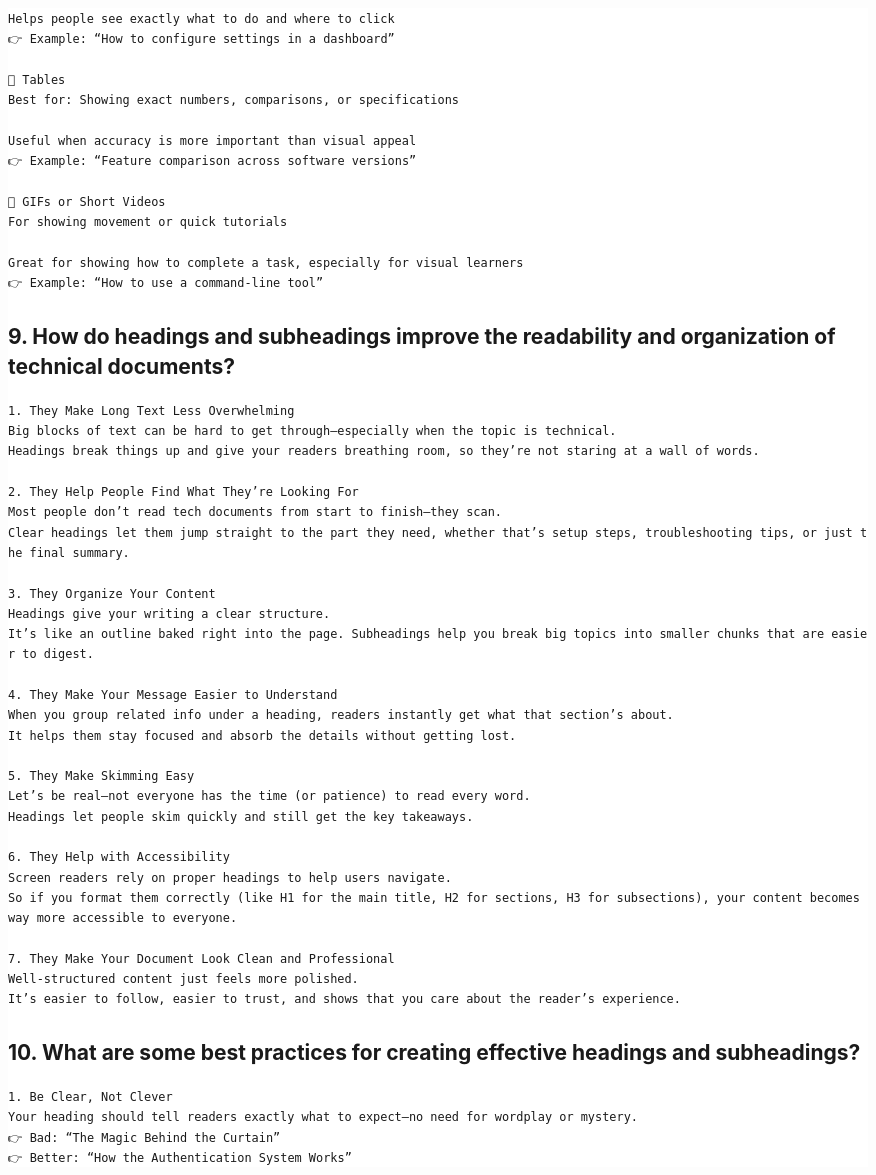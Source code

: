     Helps people see exactly what to do and where to click
    👉 Example: “How to configure settings in a dashboard”

    🧮 Tables
    Best for: Showing exact numbers, comparisons, or specifications

    Useful when accuracy is more important than visual appeal
    👉 Example: “Feature comparison across software versions”

    🎥 GIFs or Short Videos
    For showing movement or quick tutorials

    Great for showing how to complete a task, especially for visual learners
    👉 Example: “How to use a command-line tool”


## 9. How do headings and subheadings improve the readability and organization of technical documents?
    1. They Make Long Text Less Overwhelming
    Big blocks of text can be hard to get through—especially when the topic is technical.
    Headings break things up and give your readers breathing room, so they’re not staring at a wall of words.

    2. They Help People Find What They’re Looking For
    Most people don’t read tech documents from start to finish—they scan.
    Clear headings let them jump straight to the part they need, whether that’s setup steps, troubleshooting tips, or just the final summary.

    3. They Organize Your Content
    Headings give your writing a clear structure.
    It’s like an outline baked right into the page. Subheadings help you break big topics into smaller chunks that are easier to digest.

    4. They Make Your Message Easier to Understand
    When you group related info under a heading, readers instantly get what that section’s about.
    It helps them stay focused and absorb the details without getting lost.

    5. They Make Skimming Easy
    Let’s be real—not everyone has the time (or patience) to read every word.
    Headings let people skim quickly and still get the key takeaways.

    6. They Help with Accessibility
    Screen readers rely on proper headings to help users navigate.
    So if you format them correctly (like H1 for the main title, H2 for sections, H3 for subsections), your content becomes way more accessible to everyone.

    7. They Make Your Document Look Clean and Professional
    Well-structured content just feels more polished.
    It’s easier to follow, easier to trust, and shows that you care about the reader’s experience.


## 10. What are some best practices for creating effective headings and subheadings?
    1. Be Clear, Not Clever
    Your heading should tell readers exactly what to expect—no need for wordplay or mystery.
    👉 Bad: “The Magic Behind the Curtain”
    👉 Better: “How the Authentication System Works”

